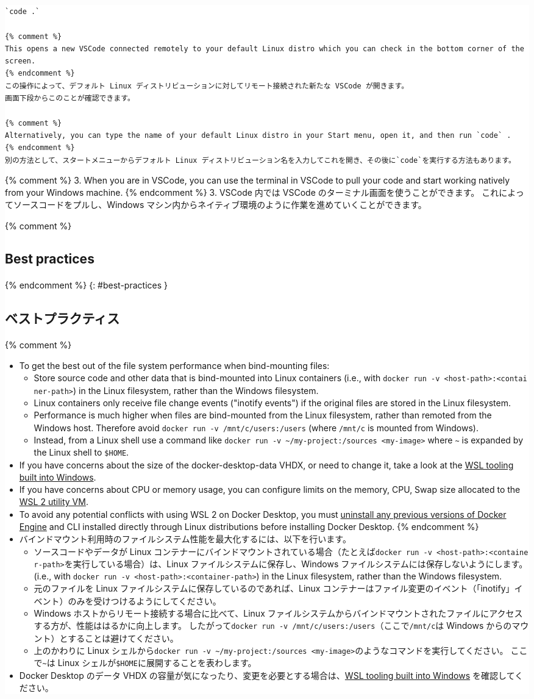     `code .`

    {% comment %}
    This opens a new VSCode connected remotely to your default Linux distro which you can check in the bottom corner of the screen.
    {% endcomment %}
    この操作によって、デフォルト Linux ディストリビューションに対してリモート接続された新たな VSCode が開きます。
    画面下段からこのことが確認できます。

    {% comment %}
    Alternatively, you can type the name of your default Linux distro in your Start menu, open it, and then run `code` .
    {% endcomment %}
    別の方法として、スタートメニューからデフォルト Linux ディストリビューション名を入力してこれを開き、その後に`code`を実行する方法もあります。
{% comment %}
3. When you are in VSCode, you can use the terminal in VSCode to pull your code and start working natively from your Windows machine.
{% endcomment %}
3. VSCode 内では VSCode のターミナル画面を使うことができます。
   これによってソースコードをプルし、Windows マシン内からネイティブ環境のように作業を進めていくことができます。

{% comment %}
## Best practices
{% endcomment %}
{: #best-practices }
## ベストプラクティス

{% comment %}
- To get the best out of the file system performance when bind-mounting files:
    - Store source code and other data that is bind-mounted into Linux containers
      (i.e., with `docker run -v <host-path>:<container-path>`) in the Linux
      filesystem, rather than the Windows filesystem.
    - Linux containers only receive file change events ("inotify events") if the
      original files are stored in the Linux filesystem.
    - Performance is much higher when files are bind-mounted from the Linux
      filesystem, rather than remoted from the Windows host. Therefore avoid
      `docker run -v /mnt/c/users:/users` (where `/mnt/c` is mounted from Windows).
    - Instead, from a Linux shell use a command like `docker run -v ~/my-project:/sources <my-image>`
      where `~` is expanded by the Linux shell to `$HOME`.
- If you have concerns about the size of the docker-desktop-data VHDX, or need to change it, take a look at the [WSL tooling built into Windows](https://docs.microsoft.com/en-us/windows/wsl/wsl2-ux-changes#understanding-wsl-2-uses-a-vhd-and-what-to-do-if-you-reach-its-max-size).
- If you have concerns about CPU or memory usage, you can configure limits on the memory, CPU, Swap size allocated to the [WSL 2 utility VM](https://docs.microsoft.com/en-us/windows/wsl/wsl-config#configure-global-options-with-wslconfig).
- To avoid any potential conflicts with using WSL 2 on Docker Desktop, you must [uninstall any previous versions of Docker Engine](https://docs.docker.com/install/linux/docker-ce/ubuntu/#uninstall-docker-engine---community) and CLI installed directly through Linux distributions before installing Docker Desktop.
{% endcomment %}
- バインドマウント利用時のファイルシステム性能を最大化するには、以下を行います。
    - ソースコードやデータが Linux コンテナーにバインドマウントされている場合（たとえば`docker run -v <host-path>:<container-path>`を実行している場合）は、Linux ファイルシステムに保存し、Windows ファイルシステムには保存しないようにします。
      (i.e., with `docker run -v <host-path>:<container-path>`) in the Linux
      filesystem, rather than the Windows filesystem.
    - 元のファイルを Linux ファイルシステムに保存しているのであれば、Linux コンテナーはファイル変更のイベント（「inotify」イベント）のみを受けつけるようにしてください。
    - Windows ホストからリモート接続する場合に比べて、Linux ファイルシステムからバインドマウントされたファイルにアクセスする方が、性能ははるかに向上します。
      したがって`docker run -v /mnt/c/users:/users`（ここで`/mnt/c`は Windows からのマウント）とすることは避けてください。
    - 上のかわりに Linux シェルから`docker run -v ~/my-project:/sources <my-image>`のようなコマンドを実行してください。
      ここで`~`は Linux シェルが`$HOME`に展開することを表わします。
- Docker Desktop のデータ VHDX の容量が気になったり、変更を必要とする場合は、[WSL tooling built into Windows](https://docs.microsoft.com/en-us/windows/wsl/wsl2-ux-changes#understanding-wsl-2-uses-a-vhd-and-what-to-do-if-you-reach-its-max-size) を確認してください。